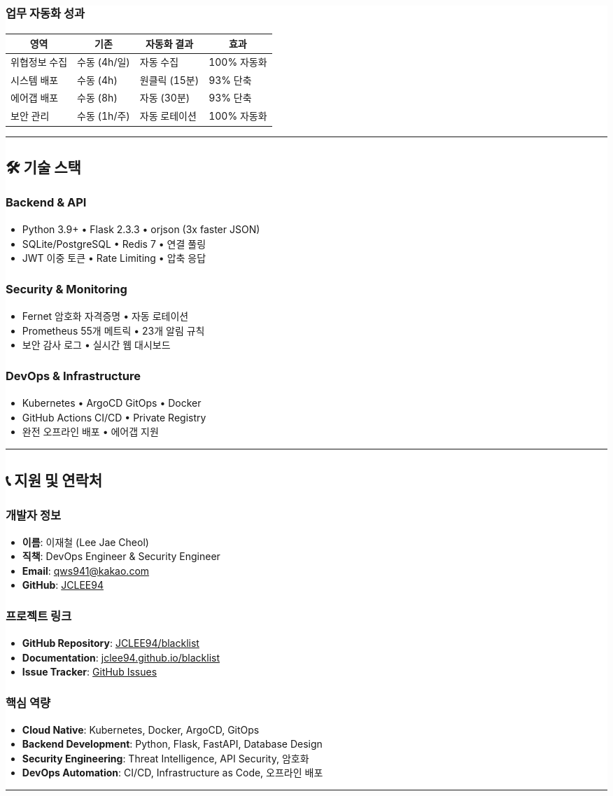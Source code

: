 ### 업무 자동화 성과
| 영역 | 기존 | 자동화 결과 | 효과 |
|------|------|-------------|------|
| 위협정보 수집 | 수동 (4h/일) | 자동 수집 | 100% 자동화 |
| 시스템 배포 | 수동 (4h) | 원클릭 (15분) | 93% 단축 |
| 에어갭 배포 | 수동 (8h) | 자동 (30분) | 93% 단축 |
| 보안 관리 | 수동 (1h/주) | 자동 로테이션 | 100% 자동화 |

---

## 🛠️ 기술 스택

### **Backend & API**
- Python 3.9+ • Flask 2.3.3 • orjson (3x faster JSON)
- SQLite/PostgreSQL • Redis 7 • 연결 풀링
- JWT 이중 토큰 • Rate Limiting • 압축 응답

### **Security & Monitoring**
- Fernet 암호화 자격증명 • 자동 로테이션
- Prometheus 55개 메트릭 • 23개 알림 규칙
- 보안 감사 로그 • 실시간 웹 대시보드

### **DevOps & Infrastructure**
- Kubernetes • ArgoCD GitOps • Docker
- GitHub Actions CI/CD • Private Registry
- 완전 오프라인 배포 • 에어갭 지원

---

## 📞 지원 및 연락처

### 개발자 정보
- **이름**: 이재철 (Lee Jae Cheol)
- **직책**: DevOps Engineer & Security Engineer
- **Email**: qws941@kakao.com
- **GitHub**: [JCLEE94](https://github.com/JCLEE94)

### 프로젝트 링크
- **GitHub Repository**: [JCLEE94/blacklist](https://github.com/JCLEE94/blacklist)
- **Documentation**: [jclee94.github.io/blacklist](https://jclee94.github.io/blacklist/)
- **Issue Tracker**: [GitHub Issues](https://github.com/JCLEE94/blacklist/issues)

### 핵심 역량
- **Cloud Native**: Kubernetes, Docker, ArgoCD, GitOps
- **Backend Development**: Python, Flask, FastAPI, Database Design
- **Security Engineering**: Threat Intelligence, API Security, 암호화
- **DevOps Automation**: CI/CD, Infrastructure as Code, 오프라인 배포

---